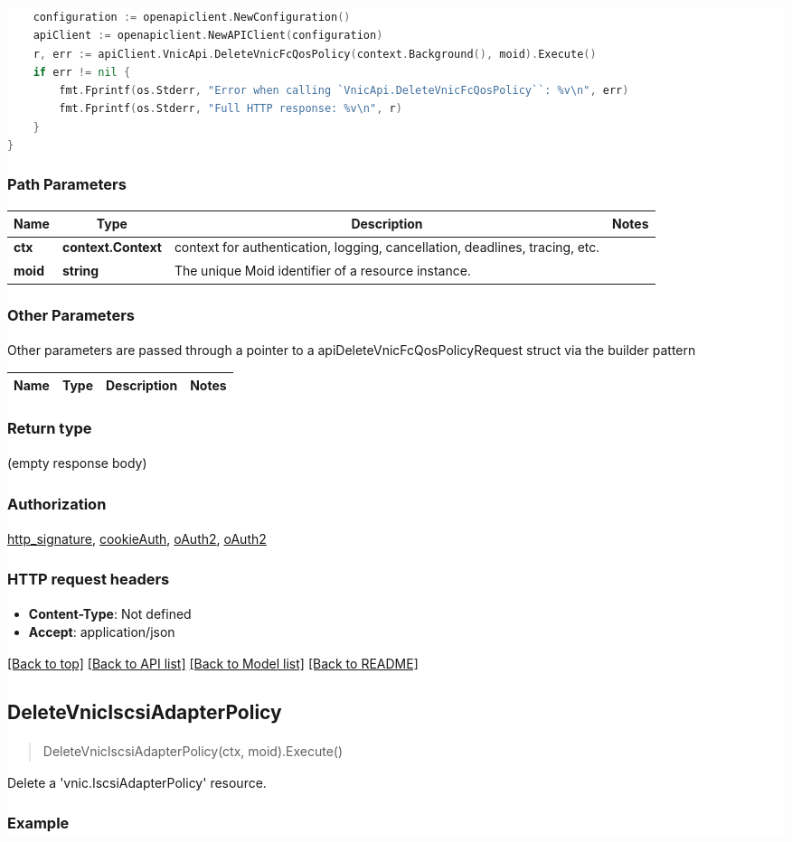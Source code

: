```go
	configuration := openapiclient.NewConfiguration()
	apiClient := openapiclient.NewAPIClient(configuration)
	r, err := apiClient.VnicApi.DeleteVnicFcQosPolicy(context.Background(), moid).Execute()
	if err != nil {
		fmt.Fprintf(os.Stderr, "Error when calling `VnicApi.DeleteVnicFcQosPolicy``: %v\n", err)
		fmt.Fprintf(os.Stderr, "Full HTTP response: %v\n", r)
	}
}
```

### Path Parameters


Name | Type | Description  | Notes
------------- | ------------- | ------------- | -------------
**ctx** | **context.Context** | context for authentication, logging, cancellation, deadlines, tracing, etc.
**moid** | **string** | The unique Moid identifier of a resource instance. | 

### Other Parameters

Other parameters are passed through a pointer to a apiDeleteVnicFcQosPolicyRequest struct via the builder pattern


Name | Type | Description  | Notes
------------- | ------------- | ------------- | -------------


### Return type

 (empty response body)

### Authorization

[http_signature](../README.md#http_signature), [cookieAuth](../README.md#cookieAuth), [oAuth2](../README.md#oAuth2), [oAuth2](../README.md#oAuth2)

### HTTP request headers

- **Content-Type**: Not defined
- **Accept**: application/json

[[Back to top]](#) [[Back to API list]](../README.md#documentation-for-api-endpoints)
[[Back to Model list]](../README.md#documentation-for-models)
[[Back to README]](../README.md)


## DeleteVnicIscsiAdapterPolicy

> DeleteVnicIscsiAdapterPolicy(ctx, moid).Execute()

Delete a 'vnic.IscsiAdapterPolicy' resource.

### Example
